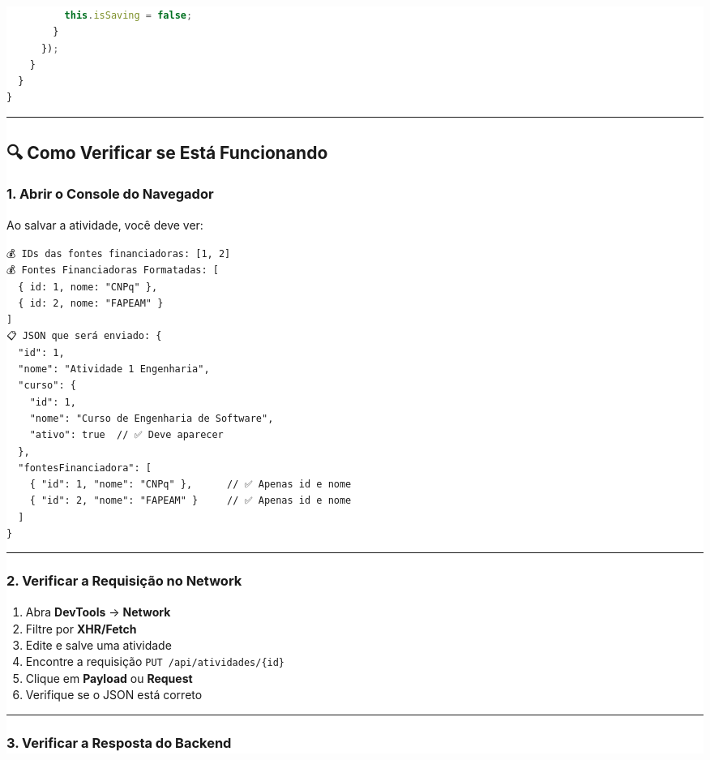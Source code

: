 ```typescript
          this.isSaving = false;
        }
      });
    }
  }
}
```

---

## 🔍 **Como Verificar se Está Funcionando**

### **1. Abrir o Console do Navegador**

Ao salvar a atividade, você deve ver:

```
💰 IDs das fontes financiadoras: [1, 2]
💰 Fontes Financiadoras Formatadas: [
  { id: 1, nome: "CNPq" },
  { id: 2, nome: "FAPEAM" }
]
📋 JSON que será enviado: {
  "id": 1,
  "nome": "Atividade 1 Engenharia",
  "curso": {
    "id": 1,
    "nome": "Curso de Engenharia de Software",
    "ativo": true  // ✅ Deve aparecer
  },
  "fontesFinanciadora": [
    { "id": 1, "nome": "CNPq" },      // ✅ Apenas id e nome
    { "id": 2, "nome": "FAPEAM" }     // ✅ Apenas id e nome
  ]
}
```

---

### **2. Verificar a Requisição no Network**

1. Abra **DevTools** → **Network**
2. Filtre por **XHR/Fetch**
3. Edite e salve uma atividade
4. Encontre a requisição `PUT /api/atividades/{id}`
5. Clique em **Payload** ou **Request**
6. Verifique se o JSON está correto

---

### **3. Verificar a Resposta do Backend**
